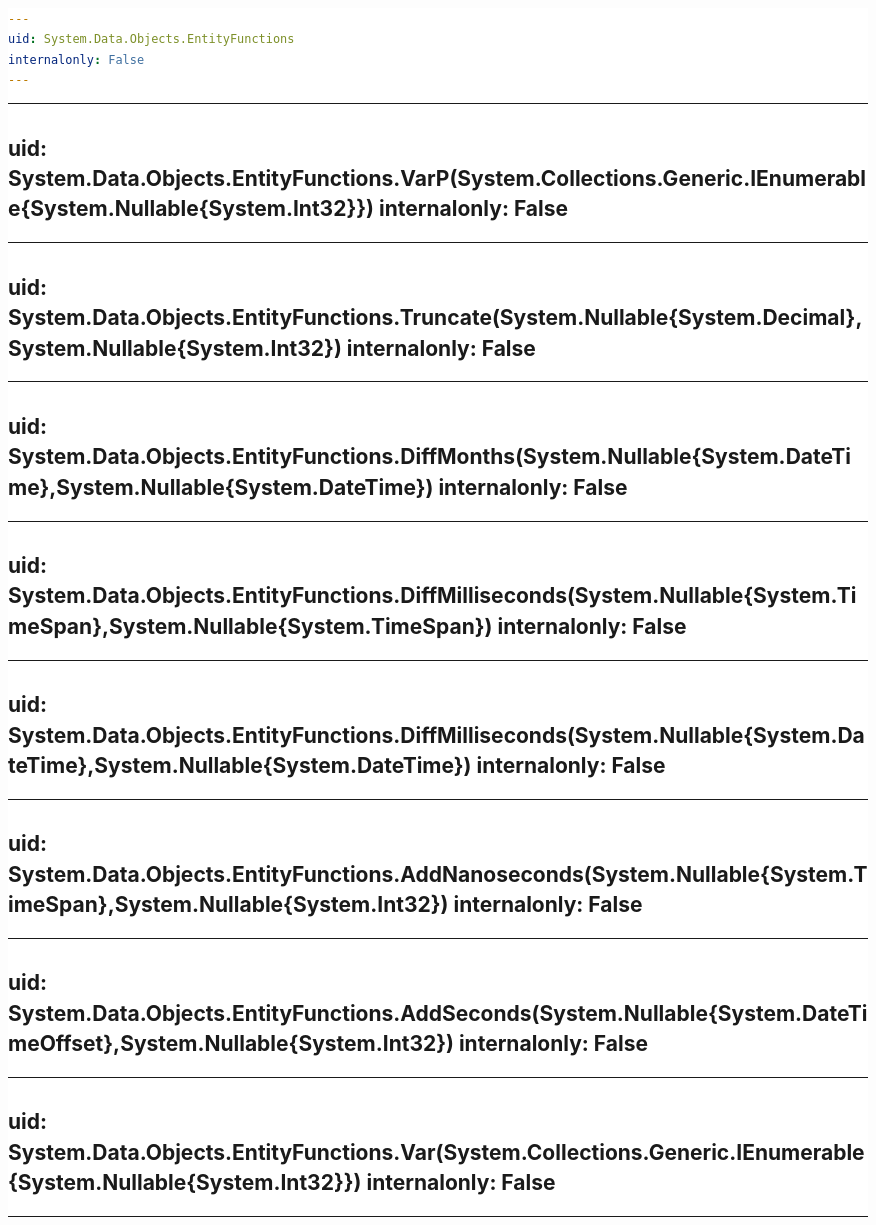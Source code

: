 ```yaml
---
uid: System.Data.Objects.EntityFunctions
internalonly: False
---
```


---
uid: System.Data.Objects.EntityFunctions.VarP(System.Collections.Generic.IEnumerable{System.Nullable{System.Int32}})
internalonly: False
---

---
uid: System.Data.Objects.EntityFunctions.Truncate(System.Nullable{System.Decimal},System.Nullable{System.Int32})
internalonly: False
---

---
uid: System.Data.Objects.EntityFunctions.DiffMonths(System.Nullable{System.DateTime},System.Nullable{System.DateTime})
internalonly: False
---

---
uid: System.Data.Objects.EntityFunctions.DiffMilliseconds(System.Nullable{System.TimeSpan},System.Nullable{System.TimeSpan})
internalonly: False
---

---
uid: System.Data.Objects.EntityFunctions.DiffMilliseconds(System.Nullable{System.DateTime},System.Nullable{System.DateTime})
internalonly: False
---

---
uid: System.Data.Objects.EntityFunctions.AddNanoseconds(System.Nullable{System.TimeSpan},System.Nullable{System.Int32})
internalonly: False
---

---
uid: System.Data.Objects.EntityFunctions.AddSeconds(System.Nullable{System.DateTimeOffset},System.Nullable{System.Int32})
internalonly: False
---

---
uid: System.Data.Objects.EntityFunctions.Var(System.Collections.Generic.IEnumerable{System.Nullable{System.Int32}})
internalonly: False
---

---